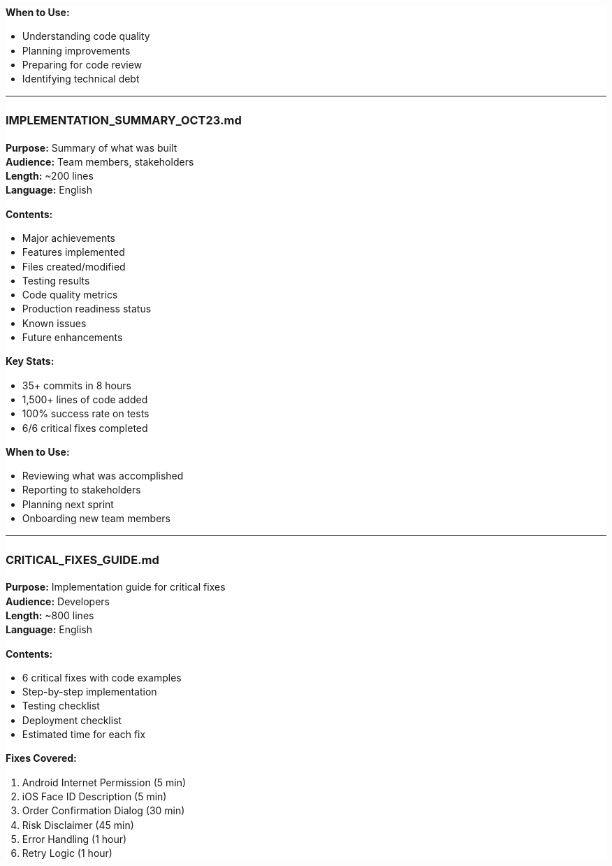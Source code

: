 **When to Use:**
- Understanding code quality
- Planning improvements
- Preparing for code review
- Identifying technical debt

---

### IMPLEMENTATION_SUMMARY_OCT23.md
**Purpose:** Summary of what was built  
**Audience:** Team members, stakeholders  
**Length:** ~200 lines  
**Language:** English

**Contents:**
- Major achievements
- Features implemented
- Files created/modified
- Testing results
- Code quality metrics
- Production readiness status
- Known issues
- Future enhancements

**Key Stats:**
- 35+ commits in 8 hours
- 1,500+ lines of code added
- 100% success rate on tests
- 6/6 critical fixes completed

**When to Use:**
- Reviewing what was accomplished
- Reporting to stakeholders
- Planning next sprint
- Onboarding new team members

---

### CRITICAL_FIXES_GUIDE.md
**Purpose:** Implementation guide for critical fixes  
**Audience:** Developers  
**Length:** ~800 lines  
**Language:** English

**Contents:**
- 6 critical fixes with code examples
- Step-by-step implementation
- Testing checklist
- Deployment checklist
- Estimated time for each fix

**Fixes Covered:**
1. Android Internet Permission (5 min)
2. iOS Face ID Description (5 min)
3. Order Confirmation Dialog (30 min)
4. Risk Disclaimer (45 min)
5. Error Handling (1 hour)
6. Retry Logic (1 hour)
